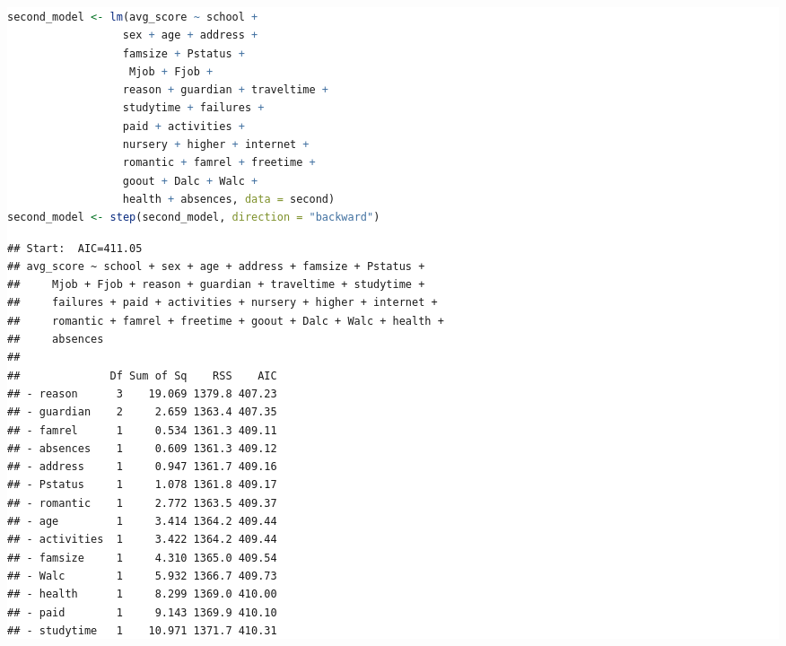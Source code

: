 ``` r
second_model <- lm(avg_score ~ school + 
                  sex + age + address + 
                  famsize + Pstatus + 
                   Mjob + Fjob + 
                  reason + guardian + traveltime +
                  studytime + failures + 
                  paid + activities +
                  nursery + higher + internet +
                  romantic + famrel + freetime +
                  goout + Dalc + Walc +
                  health + absences, data = second)
second_model <- step(second_model, direction = "backward")
```

    ## Start:  AIC=411.05
    ## avg_score ~ school + sex + age + address + famsize + Pstatus + 
    ##     Mjob + Fjob + reason + guardian + traveltime + studytime + 
    ##     failures + paid + activities + nursery + higher + internet + 
    ##     romantic + famrel + freetime + goout + Dalc + Walc + health + 
    ##     absences
    ## 
    ##              Df Sum of Sq    RSS    AIC
    ## - reason      3    19.069 1379.8 407.23
    ## - guardian    2     2.659 1363.4 407.35
    ## - famrel      1     0.534 1361.3 409.11
    ## - absences    1     0.609 1361.3 409.12
    ## - address     1     0.947 1361.7 409.16
    ## - Pstatus     1     1.078 1361.8 409.17
    ## - romantic    1     2.772 1363.5 409.37
    ## - age         1     3.414 1364.2 409.44
    ## - activities  1     3.422 1364.2 409.44
    ## - famsize     1     4.310 1365.0 409.54
    ## - Walc        1     5.932 1366.7 409.73
    ## - health      1     8.299 1369.0 410.00
    ## - paid        1     9.143 1369.9 410.10
    ## - studytime   1    10.971 1371.7 410.31